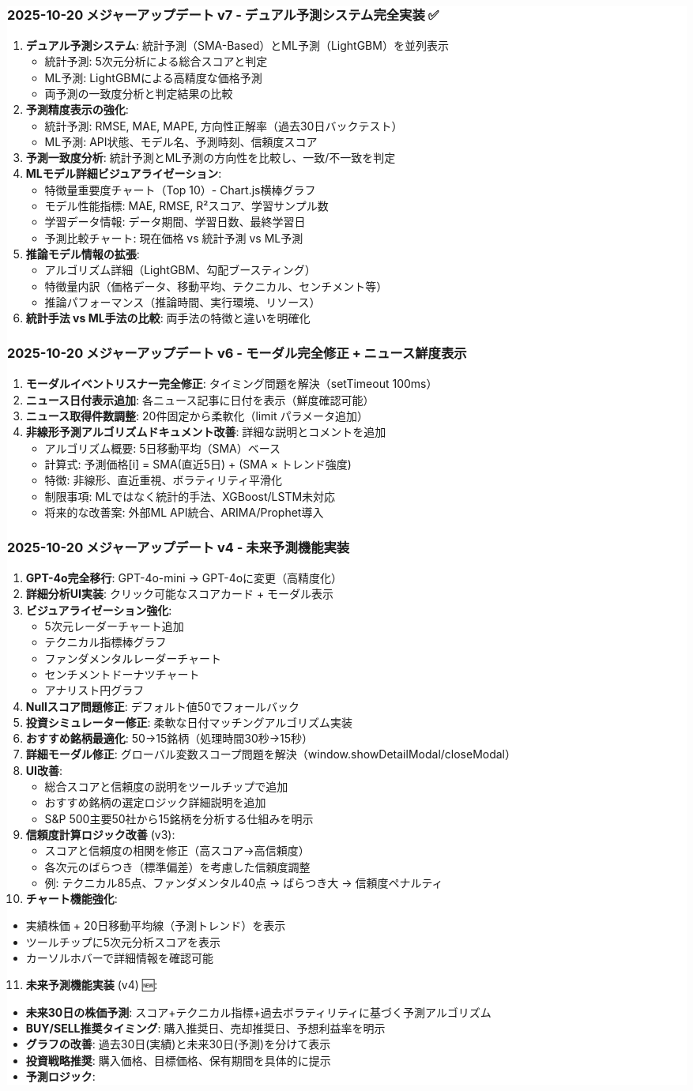 ### 2025-10-20 メジャーアップデート v7 - デュアル予測システム完全実装 ✅
1. **デュアル予測システム**: 統計予測（SMA-Based）とML予測（LightGBM）を並列表示
   - 統計予測: 5次元分析による総合スコアと判定
   - ML予測: LightGBMによる高精度な価格予測
   - 両予測の一致度分析と判定結果の比較
2. **予測精度表示の強化**:
   - 統計予測: RMSE, MAE, MAPE, 方向性正解率（過去30日バックテスト）
   - ML予測: API状態、モデル名、予測時刻、信頼度スコア
3. **予測一致度分析**: 統計予測とML予測の方向性を比較し、一致/不一致を判定
4. **MLモデル詳細ビジュアライゼーション**:
   - 特徴量重要度チャート（Top 10）- Chart.js横棒グラフ
   - モデル性能指標: MAE, RMSE, R²スコア、学習サンプル数
   - 学習データ情報: データ期間、学習日数、最終学習日
   - 予測比較チャート: 現在価格 vs 統計予測 vs ML予測
5. **推論モデル情報の拡張**:
   - アルゴリズム詳細（LightGBM、勾配ブースティング）
   - 特徴量内訳（価格データ、移動平均、テクニカル、センチメント等）
   - 推論パフォーマンス（推論時間、実行環境、リソース）
6. **統計手法 vs ML手法の比較**: 両手法の特徴と違いを明確化

### 2025-10-20 メジャーアップデート v6 - モーダル完全修正 + ニュース鮮度表示
1. **モーダルイベントリスナー完全修正**: タイミング問題を解決（setTimeout 100ms）
2. **ニュース日付表示追加**: 各ニュース記事に日付を表示（鮮度確認可能）
3. **ニュース取得件数調整**: 20件固定から柔軟化（limit パラメータ追加）
4. **非線形予測アルゴリズムドキュメント改善**: 詳細な説明とコメントを追加
   - アルゴリズム概要: 5日移動平均（SMA）ベース
   - 計算式: 予測価格[i] = SMA(直近5日) + (SMA × トレンド強度)
   - 特徴: 非線形、直近重視、ボラティリティ平滑化
   - 制限事項: MLではなく統計的手法、XGBoost/LSTM未対応
   - 将来的な改善案: 外部ML API統合、ARIMA/Prophet導入

### 2025-10-20 メジャーアップデート v4 - 未来予測機能実装
1. **GPT-4o完全移行**: GPT-4o-mini → GPT-4oに変更（高精度化）
2. **詳細分析UI実装**: クリック可能なスコアカード + モーダル表示
3. **ビジュアライゼーション強化**: 
   - 5次元レーダーチャート追加
   - テクニカル指標棒グラフ
   - ファンダメンタルレーダーチャート
   - センチメントドーナツチャート
   - アナリスト円グラフ
4. **Nullスコア問題修正**: デフォルト値50でフォールバック
5. **投資シミュレーター修正**: 柔軟な日付マッチングアルゴリズム実装
6. **おすすめ銘柄最適化**: 50→15銘柄（処理時間30秒→15秒）
7. **詳細モーダル修正**: グローバル変数スコープ問題を解決（window.showDetailModal/closeModal）
8. **UI改善**: 
   - 総合スコアと信頼度の説明をツールチップで追加
   - おすすめ銘柄の選定ロジック詳細説明を追加
   - S&P 500主要50社から15銘柄を分析する仕組みを明示
9. **信頼度計算ロジック改善** (v3):
   - スコアと信頼度の相関を修正（高スコア→高信頼度）
   - 各次元のばらつき（標準偏差）を考慮した信頼度調整
   - 例: テクニカル85点、ファンダメンタル40点 → ばらつき大 → 信頼度ペナルティ
10. **チャート機能強化**:
   - 実績株価 + 20日移動平均線（予測トレンド）を表示
   - ツールチップに5次元分析スコアを表示
   - カーソルホバーで詳細情報を確認可能
11. **未来予測機能実装** (v4) 🆕:
   - **未来30日の株価予測**: スコア+テクニカル指標+過去ボラティリティに基づく予測アルゴリズム
   - **BUY/SELL推奨タイミング**: 購入推奨日、売却推奨日、予想利益率を明示
   - **グラフの改善**: 過去30日(実績)と未来30日(予測)を分けて表示
   - **投資戦略推奨**: 購入価格、目標価格、保有期間を具体的に提示
   - **予測ロジック**: 